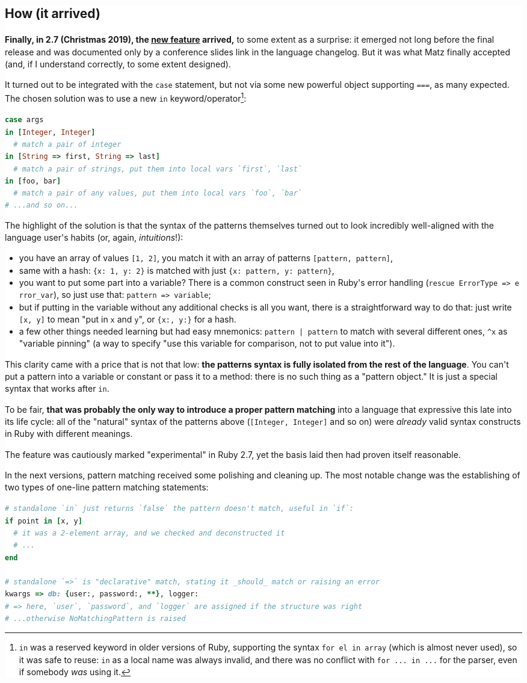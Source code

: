 ## How (it arrived)

**Finally, in 2.7 (Christmas 2019), the [new feature](https://rubyreferences.github.io/rubychanges/2.7.html#pattern-matching) arrived,** to some extent as a surprise: it emerged not long before the final release and was documented only by a conference slides link in the language changelog. But it was what Matz finally accepted (and, if I understand correctly, to some extent designed).

It turned out to be integrated with the `case` statement, but not via some new powerful object supporting `===`, as many expected. The chosen solution was to use a new `in` keyword/operator[^4]:

[^4]: `in` was a reserved keyword in older versions of Ruby, supporting the syntax `for el in array` (which is almost never used), so it was safe to reuse: `in` as a local name was always invalid, and there was no conflict with `for ... in ...` for the parser, even if somebody _was_ using it.

```ruby
case args
in [Integer, Integer]
  # match a pair of integer
in [String => first, String => last]
  # match a pair of strings, put them into local vars `first`, `last`
in [foo, bar]
  # match a pair of any values, put them into local vars `foo`, `bar`
# ...and so on...
```

The highlight of the solution is that the syntax of the patterns themselves turned out to look incredibly well-aligned with the language user's habits (or, again, _intuitions_!):

* you have an array of values `[1, 2]`, you match it with an array of patterns `[pattern, pattern]`,
* same with a hash: `{x: 1, y: 2}` is matched with just `{x: pattern, y: pattern}`,
* you want to put some part into a variable? There is a common construct seen in Ruby's error handling (`rescue ErrorType => error_var`), so just use that: `pattern => variable`;
* but if putting in the variable without any additional checks is all you want, there is a straightforward way to do that: just write `[x, y]` to mean "put in `x` and `y`", or `{x:, y:}` for a hash.
* a few other things needed learning but had easy mnemonics: `pattern | pattern` to match with several different ones, `^x` as "variable pinning" (a way to specify "use this variable for comparison, not to put value into it").

This clarity came with a price that is not that low: **the patterns syntax is fully isolated from the rest of the language**. You can't put a pattern into a variable or constant or pass it to a method: there is no such thing as a "pattern object." It is just a special syntax that works after `in`.

To be fair, **that was probably the only way to introduce a proper pattern matching** into a language that expressive this late into its life cycle: all of the "natural" syntax of the patterns above (`[Integer, Integer]` and so on) were _already_ valid syntax constructs in Ruby with different meanings.

The feature was cautiously marked "experimental" in Ruby 2.7, yet the basis laid then had proven itself reasonable.

In the next versions, pattern matching received some polishing and cleaning up. The most notable change was the establishing of two types of one-line pattern matching statements:

```ruby
# standalone `in` just returns `false` the pattern doesn't match, useful in `if`:
if point in [x, y]
  # it was a 2-element array, and we checked and deconstructed it
  # ...
end

# standalone `=>` is "declarative" match, stating it _should_ match or raising an error
kwargs => db: {user:, password:, **}, logger:
# => here, `user`, `password`, and `logger` are assigned if the structure was right
# ...otherwise NoMatchingPattern is raised
```


[^1]: I believe that would Ruby be designed in today's landscape, when "what is typical structural matching" is established, it would have that in the core of the language immediately—like back at the times it was born, it took a great effort to incorporate then-bleeding-edge-of-mainstream concepts like class methods, iterators, and such.
[^2]: Except for attempt to pass not enough argument on `method(*args)` call— but even that works only for a limited case of one layer of positional arguments.
[^3]: Sometimes, I wonder what turn the history might've had if the discussion focused on "better unpacking" instead and tried to get closer to the goal from this side— But we'll never know, I guess.